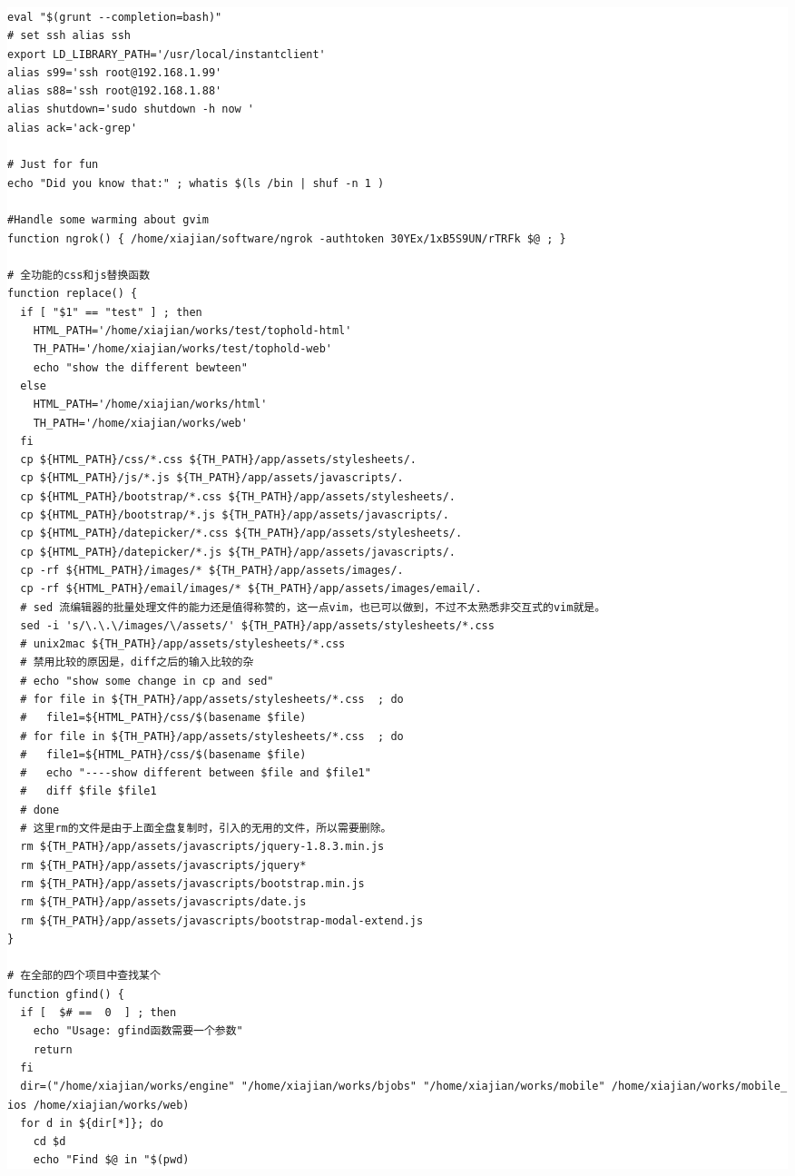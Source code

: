 ```
eval "$(grunt --completion=bash)"
# set ssh alias ssh
export LD_LIBRARY_PATH='/usr/local/instantclient'
alias s99='ssh root@192.168.1.99'
alias s88='ssh root@192.168.1.88'
alias shutdown='sudo shutdown -h now '
alias ack='ack-grep'

# Just for fun
echo "Did you know that:" ; whatis $(ls /bin | shuf -n 1 )

#Handle some warming about gvim
function ngrok() { /home/xiajian/software/ngrok -authtoken 30YEx/1xB5S9UN/rTRFk $@ ; }

# 全功能的css和js替换函数
function replace() {
  if [ "$1" == "test" ] ; then
    HTML_PATH='/home/xiajian/works/test/tophold-html'
    TH_PATH='/home/xiajian/works/test/tophold-web'
    echo "show the different bewteen"
  else
    HTML_PATH='/home/xiajian/works/html'
    TH_PATH='/home/xiajian/works/web'
  fi
  cp ${HTML_PATH}/css/*.css ${TH_PATH}/app/assets/stylesheets/.
  cp ${HTML_PATH}/js/*.js ${TH_PATH}/app/assets/javascripts/.
  cp ${HTML_PATH}/bootstrap/*.css ${TH_PATH}/app/assets/stylesheets/.
  cp ${HTML_PATH}/bootstrap/*.js ${TH_PATH}/app/assets/javascripts/.
  cp ${HTML_PATH}/datepicker/*.css ${TH_PATH}/app/assets/stylesheets/.
  cp ${HTML_PATH}/datepicker/*.js ${TH_PATH}/app/assets/javascripts/.
  cp -rf ${HTML_PATH}/images/* ${TH_PATH}/app/assets/images/.
  cp -rf ${HTML_PATH}/email/images/* ${TH_PATH}/app/assets/images/email/.
  # sed 流编辑器的批量处理文件的能力还是值得称赞的，这一点vim，也已可以做到，不过不太熟悉非交互式的vim就是。
  sed -i 's/\.\.\/images/\/assets/' ${TH_PATH}/app/assets/stylesheets/*.css
  # unix2mac ${TH_PATH}/app/assets/stylesheets/*.css
  # 禁用比较的原因是，diff之后的输入比较的杂
  # echo "show some change in cp and sed" 
  # for file in ${TH_PATH}/app/assets/stylesheets/*.css  ; do
  #   file1=${HTML_PATH}/css/$(basename $file)
  # for file in ${TH_PATH}/app/assets/stylesheets/*.css  ; do
  #   file1=${HTML_PATH}/css/$(basename $file)
  #   echo "----show different between $file and $file1"
  #   diff $file $file1
  # done
  # 这里rm的文件是由于上面全盘复制时，引入的无用的文件，所以需要删除。
  rm ${TH_PATH}/app/assets/javascripts/jquery-1.8.3.min.js
  rm ${TH_PATH}/app/assets/javascripts/jquery*
  rm ${TH_PATH}/app/assets/javascripts/bootstrap.min.js
  rm ${TH_PATH}/app/assets/javascripts/date.js
  rm ${TH_PATH}/app/assets/javascripts/bootstrap-modal-extend.js
}

# 在全部的四个项目中查找某个
function gfind() {
  if [  $# ==  0  ] ; then
    echo "Usage: gfind函数需要一个参数"
    return
  fi
  dir=("/home/xiajian/works/engine" "/home/xiajian/works/bjobs" "/home/xiajian/works/mobile" /home/xiajian/works/mobile_ios /home/xiajian/works/web)
  for d in ${dir[*]}; do 
    cd $d
    echo "Find $@ in "$(pwd)
```